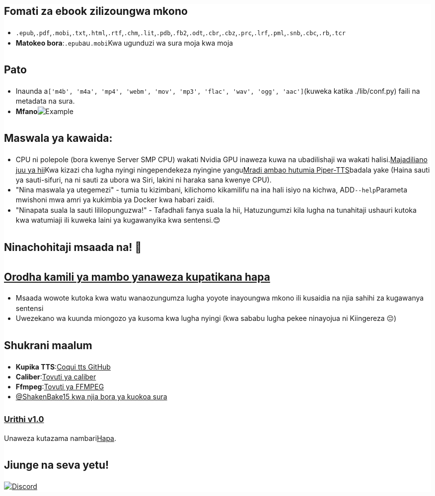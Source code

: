 ## Fomati za ebook zilizoungwa mkono

-   `.epub`,`.pdf`,`.mobi`,`.txt`,`.html`,`.rtf`,`.chm`,`.lit`,`.pdb`,`.fb2`,`.odt`,`.cbr`,`.cbz`,`.prc`,`.lrf`,`.pml`,`.snb`,`.cbc`,`.rb`,`.tcr`
-   **Matokeo bora**:`.epub`au`.mobi`Kwa ugunduzi wa sura moja kwa moja

## Pato

-   Inaunda a`['m4b', 'm4a', 'mp4', 'webm', 'mov', 'mp3', 'flac', 'wav', 'ogg', 'aac']`(kuweka katika ./lib/conf.py) faili na metadata na sura.
-   **Mfano**![Example](https://github.com/DrewThomasson/VoxNovel/blob/dc5197dff97252fa44c391dc0596902d71278a88/readme_files/example_in_app.jpeg)

## Maswala ya kawaida:

-   CPU ni polepole (bora kwenye Server SMP CPU) wakati Nvidia GPU inaweza kuwa na ubadilishaji wa wakati halisi.[Majadiliano juu ya hii](https://github.com/DrewThomasson/ebook2audiobook/discussions/19#discussioncomment-10879846)Kwa kizazi cha lugha nyingi ningependekeza nyingine yangu[Mradi ambao hutumia Piper-TTS](https://github.com/DrewThomasson/ebook2audiobookpiper-tts)badala yake
    (Haina sauti ya sauti-sifuri, na ni sauti za ubora wa Siri, lakini ni haraka sana kwenye CPU).
-   "Nina maswala ya utegemezi" - tumia tu kizimbani, kilichomo kikamilifu na ina hali isiyo na kichwa,
     ADD`--help`Parameta mwishoni mwa amri ya kukimbia ya Docker kwa habari zaidi.
-   "Ninapata suala la sauti lililopunguzwa!" - Tafadhali fanya suala la hii,
     Hatuzungumzi kila lugha na tunahitaji ushauri kutoka kwa watumiaji ili kuweka laini ya kugawanyika kwa sentensi.😊

## Ninachohitaji msaada na! 🙌

## [Orodha kamili ya mambo yanaweza kupatikana hapa](https://github.com/DrewThomasson/ebook2audiobook/issues/32)

-   Msaada wowote kutoka kwa watu wanaozungumza lugha yoyote inayoungwa mkono ili kusaidia na njia sahihi za kugawanya sentensi
-   Uwezekano wa kuunda miongozo ya kusoma kwa lugha nyingi (kwa sababu lugha pekee ninayojua ni Kiingereza 😔)

## Shukrani maalum

-   **Kupika TTS**:[Coqui tts GitHub](https://github.com/idiap/coqui-ai-TTS)
-   **Caliber**:[Tovuti ya caliber](https://calibre-ebook.com)
-   **Ffmpeg**:[Tovuti ya FFMPEG](https://ffmpeg.org)
-   [@ShakenBake15 kwa njia bora ya kuokoa sura](https://github.com/DrewThomasson/ebook2audiobook/issues/8)

### [Urithi v1.0](legacy/v1.0)

Unaweza kutazama nambari[Hapa](legacy/v1.0).

## Jiunge na seva yetu!

[![Discord](https://dcbadge.limes.pink/api/server/https://discord.gg/63Tv3F65k6)](https://discord.gg/63Tv3F65k6)
